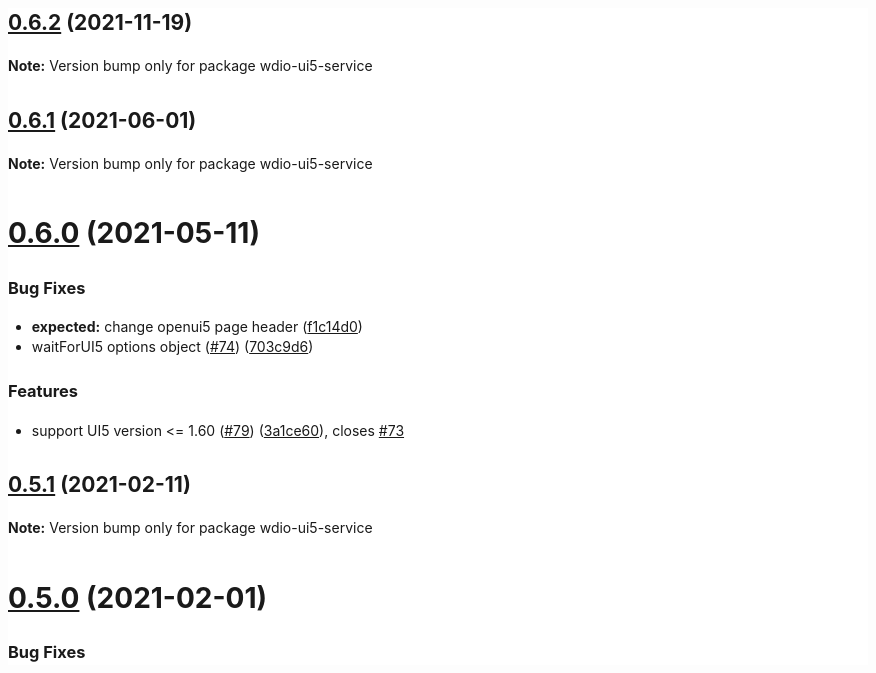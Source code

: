 



## [0.6.2](https://github.com/js-soft/wdi5/compare/v0.6.1...v0.6.2) (2021-11-19)

**Note:** Version bump only for package wdio-ui5-service





## [0.6.1](https://github.com/js-soft/wdi5/compare/v0.6.0...v0.6.1) (2021-06-01)

**Note:** Version bump only for package wdio-ui5-service





# [0.6.0](https://github.com/js-soft/wdi5/compare/v0.5.1...v0.6.0) (2021-05-11)


### Bug Fixes

* **expected:** change openui5 page header ([f1c14d0](https://github.com/js-soft/wdi5/commit/f1c14d012e7d41c3356fb914a08be64320df23aa))
* waitForUI5 options object ([#74](https://github.com/js-soft/wdi5/issues/74)) ([703c9d6](https://github.com/js-soft/wdi5/commit/703c9d60ef30abf0cbe7665cdba510f8357c5e65))


### Features

* support UI5 version <= 1.60 ([#79](https://github.com/js-soft/wdi5/issues/79)) ([3a1ce60](https://github.com/js-soft/wdi5/commit/3a1ce603c3b7f384fa692dff45f5d88d52902352)), closes [#73](https://github.com/js-soft/wdi5/issues/73)





## [0.5.1](https://github.com/js-soft/wdi5/compare/v0.5.0...v0.5.1) (2021-02-11)

**Note:** Version bump only for package wdio-ui5-service





# [0.5.0](https://github.com/js-soft/wdi5/compare/v0.0.3...v0.5.0) (2021-02-01)


### Bug Fixes
